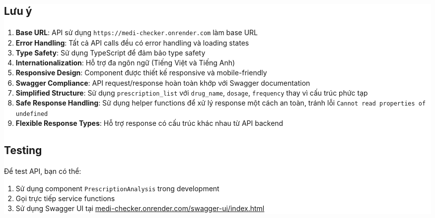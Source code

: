 ```
```

## Lưu ý

1. **Base URL**: API sử dụng `https://medi-checker.onrender.com` làm base URL
2. **Error Handling**: Tất cả API calls đều có error handling và loading states
3. **Type Safety**: Sử dụng TypeScript để đảm bảo type safety
4. **Internationalization**: Hỗ trợ đa ngôn ngữ (Tiếng Việt và Tiếng Anh)
5. **Responsive Design**: Component được thiết kế responsive và mobile-friendly
6. **Swagger Compliance**: API request/response hoàn toàn khớp với Swagger documentation
7. **Simplified Structure**: Sử dụng `prescription_list` với `drug_name`, `dosage`, `frequency` thay vì cấu trúc phức tạp
8. **Safe Response Handling**: Sử dụng helper functions để xử lý response một cách an toàn, tránh lỗi `Cannot read properties of undefined`
9. **Flexible Response Types**: Hỗ trợ response có cấu trúc khác nhau từ API backend

## Testing

Để test API, bạn có thể:
1. Sử dụng component `PrescriptionAnalysis` trong development
2. Gọi trực tiếp service functions
3. Sử dụng Swagger UI tại [medi-checker.onrender.com/swagger-ui/index.html](https://medi-checker.onrender.com/swagger-ui/index.html)
